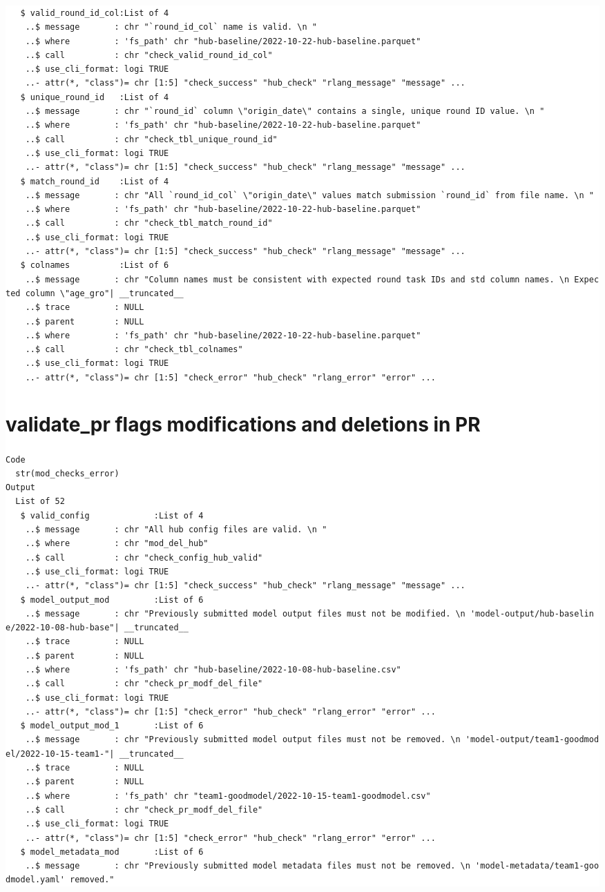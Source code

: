        $ valid_round_id_col:List of 4
        ..$ message       : chr "`round_id_col` name is valid. \n "
        ..$ where         : 'fs_path' chr "hub-baseline/2022-10-22-hub-baseline.parquet"
        ..$ call          : chr "check_valid_round_id_col"
        ..$ use_cli_format: logi TRUE
        ..- attr(*, "class")= chr [1:5] "check_success" "hub_check" "rlang_message" "message" ...
       $ unique_round_id   :List of 4
        ..$ message       : chr "`round_id` column \"origin_date\" contains a single, unique round ID value. \n "
        ..$ where         : 'fs_path' chr "hub-baseline/2022-10-22-hub-baseline.parquet"
        ..$ call          : chr "check_tbl_unique_round_id"
        ..$ use_cli_format: logi TRUE
        ..- attr(*, "class")= chr [1:5] "check_success" "hub_check" "rlang_message" "message" ...
       $ match_round_id    :List of 4
        ..$ message       : chr "All `round_id_col` \"origin_date\" values match submission `round_id` from file name. \n "
        ..$ where         : 'fs_path' chr "hub-baseline/2022-10-22-hub-baseline.parquet"
        ..$ call          : chr "check_tbl_match_round_id"
        ..$ use_cli_format: logi TRUE
        ..- attr(*, "class")= chr [1:5] "check_success" "hub_check" "rlang_message" "message" ...
       $ colnames          :List of 6
        ..$ message       : chr "Column names must be consistent with expected round task IDs and std column names. \n Expected column \"age_gro"| __truncated__
        ..$ trace         : NULL
        ..$ parent        : NULL
        ..$ where         : 'fs_path' chr "hub-baseline/2022-10-22-hub-baseline.parquet"
        ..$ call          : chr "check_tbl_colnames"
        ..$ use_cli_format: logi TRUE
        ..- attr(*, "class")= chr [1:5] "check_error" "hub_check" "rlang_error" "error" ...

# validate_pr flags modifications and deletions in PR

    Code
      str(mod_checks_error)
    Output
      List of 52
       $ valid_config             :List of 4
        ..$ message       : chr "All hub config files are valid. \n "
        ..$ where         : chr "mod_del_hub"
        ..$ call          : chr "check_config_hub_valid"
        ..$ use_cli_format: logi TRUE
        ..- attr(*, "class")= chr [1:5] "check_success" "hub_check" "rlang_message" "message" ...
       $ model_output_mod         :List of 6
        ..$ message       : chr "Previously submitted model output files must not be modified. \n 'model-output/hub-baseline/2022-10-08-hub-base"| __truncated__
        ..$ trace         : NULL
        ..$ parent        : NULL
        ..$ where         : 'fs_path' chr "hub-baseline/2022-10-08-hub-baseline.csv"
        ..$ call          : chr "check_pr_modf_del_file"
        ..$ use_cli_format: logi TRUE
        ..- attr(*, "class")= chr [1:5] "check_error" "hub_check" "rlang_error" "error" ...
       $ model_output_mod_1       :List of 6
        ..$ message       : chr "Previously submitted model output files must not be removed. \n 'model-output/team1-goodmodel/2022-10-15-team1-"| __truncated__
        ..$ trace         : NULL
        ..$ parent        : NULL
        ..$ where         : 'fs_path' chr "team1-goodmodel/2022-10-15-team1-goodmodel.csv"
        ..$ call          : chr "check_pr_modf_del_file"
        ..$ use_cli_format: logi TRUE
        ..- attr(*, "class")= chr [1:5] "check_error" "hub_check" "rlang_error" "error" ...
       $ model_metadata_mod       :List of 6
        ..$ message       : chr "Previously submitted model metadata files must not be removed. \n 'model-metadata/team1-goodmodel.yaml' removed."